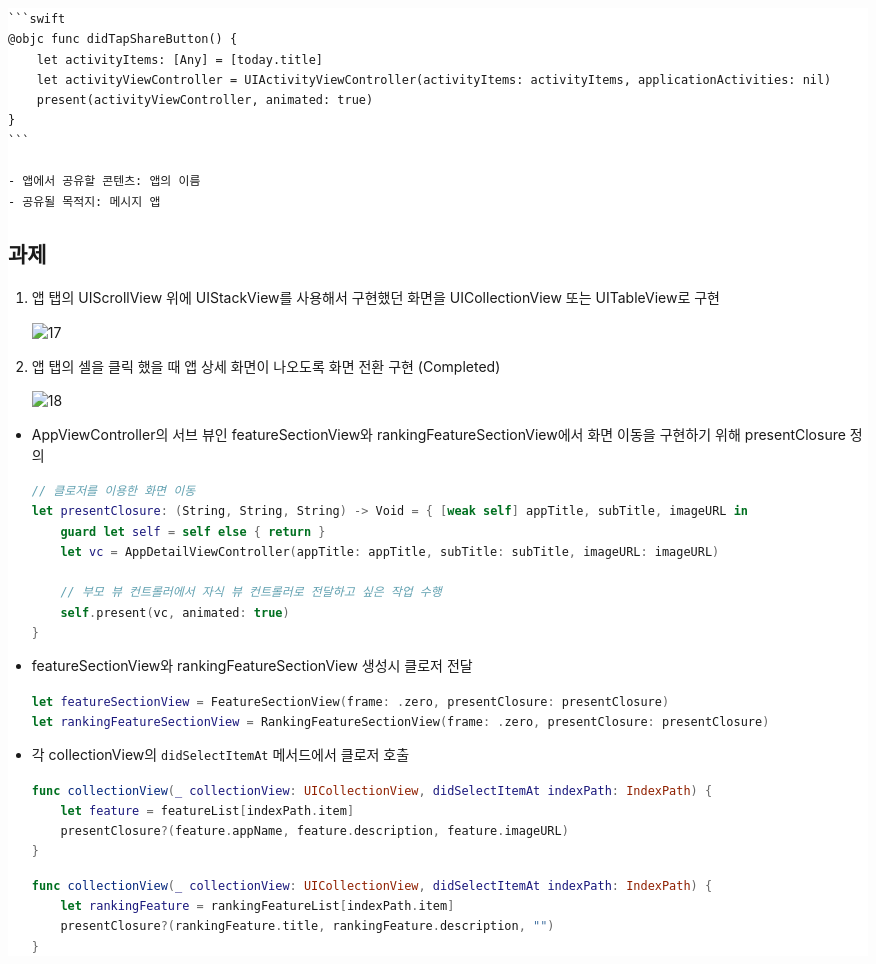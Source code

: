     ```swift
    @objc func didTapShareButton() {
        let activityItems: [Any] = [today.title]
        let activityViewController = UIActivityViewController(activityItems: activityItems, applicationActivities: nil)
        present(activityViewController, animated: true)
    }
    ```
    
    - 앱에서 공유할 콘텐츠: 앱의 이름
    - 공유될 목적지: 메시지 앱

## 과제

1. 앱 탭의 UIScrollView 위에 UIStackView를 사용해서 구현했던 화면을 UICollectionView 또는 UITableView로 구현
    
    <img width="1280" alt="17" src="https://github.com/mijisuh/fastcampus-ios/assets/57468832/c1c36e36-6c25-4c01-8865-c909675c7b89">
    
2. 앱 탭의 셀을 클릭 했을 때 앱 상세 화면이 나오도록 화면 전환 구현 (Completed)
    
    <img width="1280" alt="18" src="https://github.com/mijisuh/fastcampus-ios/assets/57468832/a4b04114-4d1b-4289-b545-a292e9984421">
    
- AppViewController의 서브 뷰인 featureSectionView와 rankingFeatureSectionView에서 화면 이동을 구현하기 위해 presentClosure 정의
    
    ```swift
    // 클로저를 이용한 화면 이동
    let presentClosure: (String, String, String) -> Void = { [weak self] appTitle, subTitle, imageURL in
        guard let self = self else { return }
        let vc = AppDetailViewController(appTitle: appTitle, subTitle: subTitle, imageURL: imageURL)
    
        // 부모 뷰 컨트롤러에서 자식 뷰 컨트롤러로 전달하고 싶은 작업 수행
        self.present(vc, animated: true)
    }
    ```

- featureSectionView와 rankingFeatureSectionView 생성시 클로저 전달

    ```swift
    let featureSectionView = FeatureSectionView(frame: .zero, presentClosure: presentClosure)
    let rankingFeatureSectionView = RankingFeatureSectionView(frame: .zero, presentClosure: presentClosure)
    ```

- 각 collectionView의 `didSelectItemAt` 메서드에서 클로저 호출
    
    ```swift
    func collectionView(_ collectionView: UICollectionView, didSelectItemAt indexPath: IndexPath) {
        let feature = featureList[indexPath.item]
        presentClosure?(feature.appName, feature.description, feature.imageURL)
    }
    ```
    
    ```swift
    func collectionView(_ collectionView: UICollectionView, didSelectItemAt indexPath: IndexPath) {
        let rankingFeature = rankingFeatureList[indexPath.item]
        presentClosure?(rankingFeature.title, rankingFeature.description, "")
    }
    ```
        